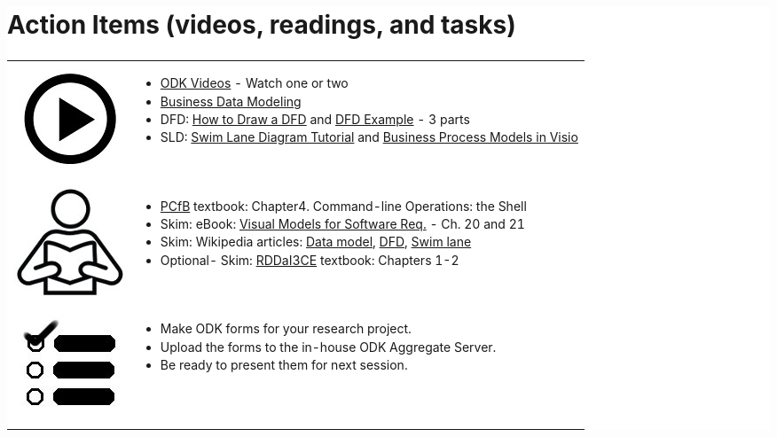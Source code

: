 Action Items (videos, readings,  and tasks)
========================================================

<table>
   <tr border=0>
      <td width="128" valign="middle"><img width="128" height="128" alt="watching" src="images/watching.jpg">
      </td>
      <td valign="middle">
         <ul>
            <li><a href="https://www.youtube.com/user/odkteam/videos?shelf_id=1&sort=dd&view=0">ODK Videos</a> - Watch one or two
            <li><a href="https://www.youtube.com/watch?v=0ZAP2y5PFNc">Business Data Modeling</a>
            <li>DFD: <a href="https://www.youtube.com/watch?v=KA4rRnihLII">How to Draw a DFD</a> and <a href="https://www.youtube.com/watch?v=N76olMe_IY0">DFD Example</a> - 3 parts         
            <li>SLD: <a href="https://www.youtube.com/watch?v=Cm1n30o9jjM">Swim Lane Diagram Tutorial</a> and <a href="https://www.youtube.com/watch?v=jvMdAldXdl0">Business Process Models in Visio</a>
         </ul>
      </td>
   </tr>
   <tr>
      <td width="128" valign="middle"><img width="128" height="128" alt="readings" src="images/reading.jpg">
      </td>
      <td valign="middle">
         <ul>
            <li><A href="http://practicalcomputing.org/about">PCfB</a> textbook: Chapter4. Command-line Operations: the Shell
            <li>Skim: eBook: <a href="http://seattle.bibliocommons.com/item/show/2847668030_visual_models_for_software_requirements">Visual Models for Software Req.</a> - Ch. 20 and 21
            <li>Skim: Wikipedia articles: <a href="http://en.wikipedia.org/wiki/Data_model">Data model</a>, <a href="http://en.wikipedia.org/wiki/Data_flow_diagram">DFD</a>, <a href="http://en.wikipedia.org/wiki/Swim_lane">Swim lane</a>
            <li>Optional- Skim: <a href="http://www.amazon.com/dp/0123747309">RDDaI3CE</a> textbook: Chapters 1-2
         </ul>
      </td>
   </tr>
   <tr>
      <td width="128" valign="middle"><img width="128" height="128" alt="tasks" src="images/tasks.jpg"></td>
      <td valign="middle">
         <ul>
            <li>Make ODK forms for your research project. 
            <li>Upload the forms to the in-house ODK Aggregate Server.
            <li>Be ready to present them for next session.